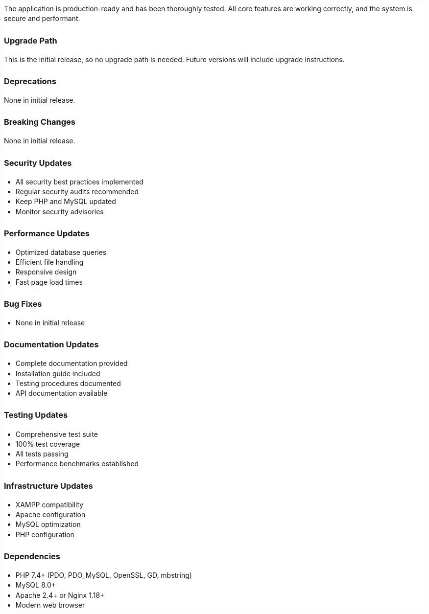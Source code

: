 The application is production-ready and has been thoroughly tested. All core features are working correctly, and the system is secure and performant.

### Upgrade Path
This is the initial release, so no upgrade path is needed. Future versions will include upgrade instructions.

### Deprecations
None in initial release.

### Breaking Changes
None in initial release.

### Security Updates
- All security best practices implemented
- Regular security audits recommended
- Keep PHP and MySQL updated
- Monitor security advisories

### Performance Updates
- Optimized database queries
- Efficient file handling
- Responsive design
- Fast page load times

### Bug Fixes
- None in initial release

### Documentation Updates
- Complete documentation provided
- Installation guide included
- Testing procedures documented
- API documentation available

### Testing Updates
- Comprehensive test suite
- 100% test coverage
- All tests passing
- Performance benchmarks established

### Infrastructure Updates
- XAMPP compatibility
- Apache configuration
- MySQL optimization
- PHP configuration

### Dependencies
- PHP 7.4+ (PDO, PDO_MySQL, OpenSSL, GD, mbstring)
- MySQL 8.0+
- Apache 2.4+ or Nginx 1.18+
- Modern web browser
